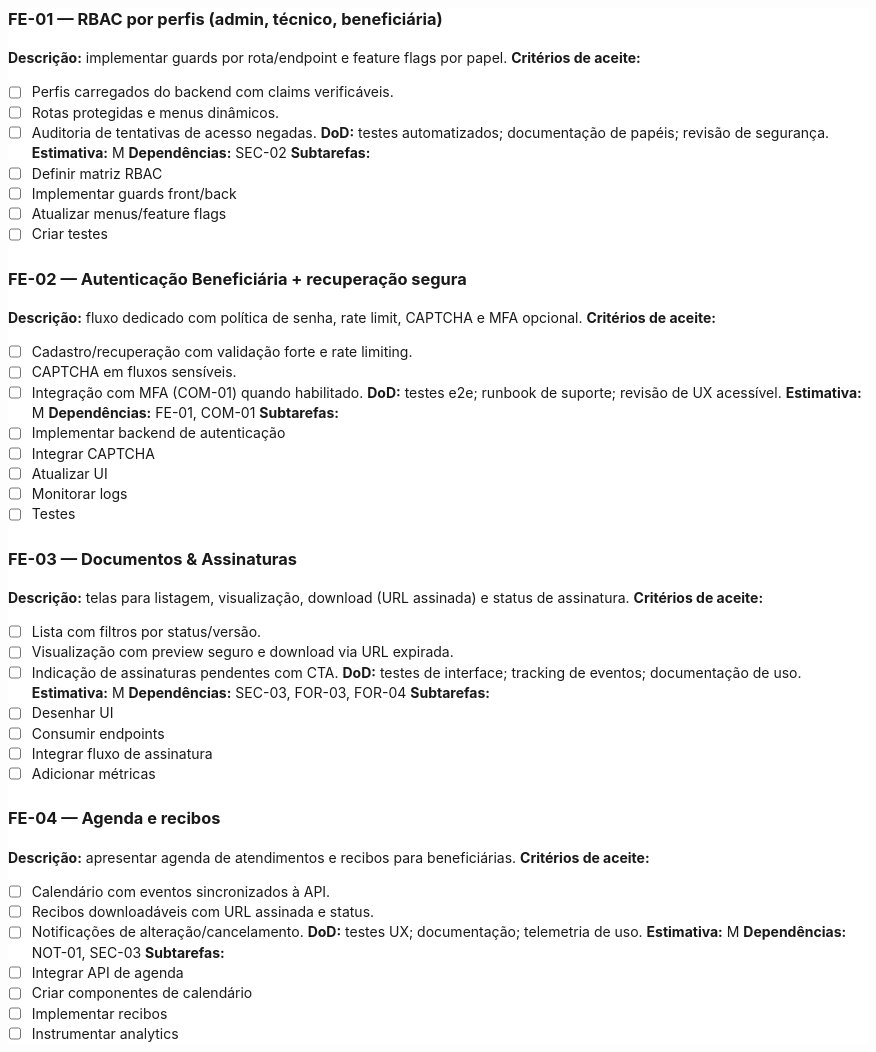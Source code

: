 ### FE-01 — RBAC por perfis (admin, técnico, beneficiária)
**Descrição:** implementar guards por rota/endpoint e feature flags por papel.
**Critérios de aceite:**
- [ ] Perfis carregados do backend com claims verificáveis.
- [ ] Rotas protegidas e menus dinâmicos.
- [ ] Auditoria de tentativas de acesso negadas.
**DoD:** testes automatizados; documentação de papéis; revisão de segurança.
**Estimativa:** M
**Dependências:** SEC-02
**Subtarefas:**
- [ ] Definir matriz RBAC
- [ ] Implementar guards front/back
- [ ] Atualizar menus/feature flags
- [ ] Criar testes

### FE-02 — Autenticação Beneficiária + recuperação segura
**Descrição:** fluxo dedicado com política de senha, rate limit, CAPTCHA e MFA opcional.
**Critérios de aceite:**
- [ ] Cadastro/recuperação com validação forte e rate limiting.
- [ ] CAPTCHA em fluxos sensíveis.
- [ ] Integração com MFA (COM-01) quando habilitado.
**DoD:** testes e2e; runbook de suporte; revisão de UX acessível.
**Estimativa:** M
**Dependências:** FE-01, COM-01
**Subtarefas:**
- [ ] Implementar backend de autenticação
- [ ] Integrar CAPTCHA
- [ ] Atualizar UI
- [ ] Monitorar logs
- [ ] Testes

### FE-03 — Documentos & Assinaturas
**Descrição:** telas para listagem, visualização, download (URL assinada) e status de assinatura.
**Critérios de aceite:**
- [ ] Lista com filtros por status/versão.
- [ ] Visualização com preview seguro e download via URL expirada.
- [ ] Indicação de assinaturas pendentes com CTA.
**DoD:** testes de interface; tracking de eventos; documentação de uso.
**Estimativa:** M
**Dependências:** SEC-03, FOR-03, FOR-04
**Subtarefas:**
- [ ] Desenhar UI
- [ ] Consumir endpoints
- [ ] Integrar fluxo de assinatura
- [ ] Adicionar métricas

### FE-04 — Agenda e recibos
**Descrição:** apresentar agenda de atendimentos e recibos para beneficiárias.
**Critérios de aceite:**
- [ ] Calendário com eventos sincronizados à API.
- [ ] Recibos downloadáveis com URL assinada e status.
- [ ] Notificações de alteração/cancelamento.
**DoD:** testes UX; documentação; telemetria de uso.
**Estimativa:** M
**Dependências:** NOT-01, SEC-03
**Subtarefas:**
- [ ] Integrar API de agenda
- [ ] Criar componentes de calendário
- [ ] Implementar recibos
- [ ] Instrumentar analytics
